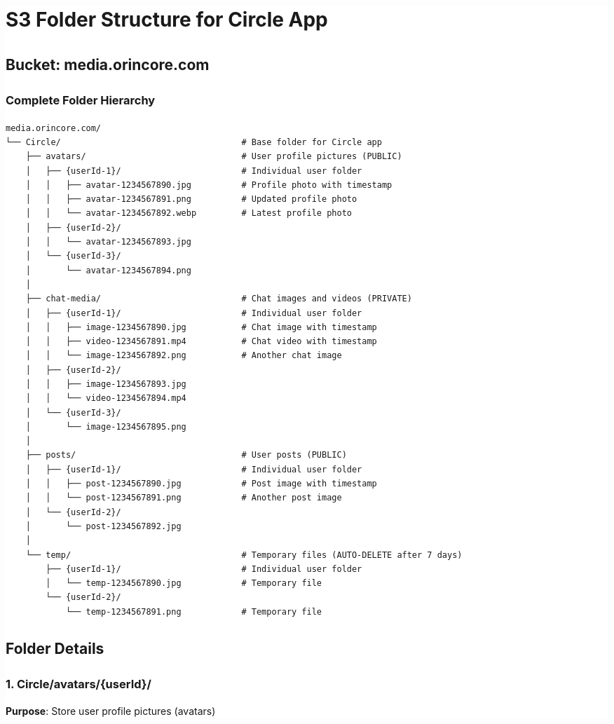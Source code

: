 # S3 Folder Structure for Circle App

## Bucket: media.orincore.com

### Complete Folder Hierarchy

```
media.orincore.com/
└── Circle/                                    # Base folder for Circle app
    ├── avatars/                               # User profile pictures (PUBLIC)
    │   ├── {userId-1}/                        # Individual user folder
    │   │   ├── avatar-1234567890.jpg          # Profile photo with timestamp
    │   │   ├── avatar-1234567891.png          # Updated profile photo
    │   │   └── avatar-1234567892.webp         # Latest profile photo
    │   ├── {userId-2}/
    │   │   └── avatar-1234567893.jpg
    │   └── {userId-3}/
    │       └── avatar-1234567894.png
    │
    ├── chat-media/                            # Chat images and videos (PRIVATE)
    │   ├── {userId-1}/                        # Individual user folder
    │   │   ├── image-1234567890.jpg           # Chat image with timestamp
    │   │   ├── video-1234567891.mp4           # Chat video with timestamp
    │   │   └── image-1234567892.png           # Another chat image
    │   ├── {userId-2}/
    │   │   ├── image-1234567893.jpg
    │   │   └── video-1234567894.mp4
    │   └── {userId-3}/
    │       └── image-1234567895.png
    │
    ├── posts/                                 # User posts (PUBLIC)
    │   ├── {userId-1}/                        # Individual user folder
    │   │   ├── post-1234567890.jpg            # Post image with timestamp
    │   │   └── post-1234567891.png            # Another post image
    │   └── {userId-2}/
    │       └── post-1234567892.jpg
    │
    └── temp/                                  # Temporary files (AUTO-DELETE after 7 days)
        ├── {userId-1}/                        # Individual user folder
        │   └── temp-1234567890.jpg            # Temporary file
        └── {userId-2}/
            └── temp-1234567891.png            # Temporary file
```

## Folder Details

### 1. Circle/avatars/{userId}/
**Purpose**: Store user profile pictures (avatars)
